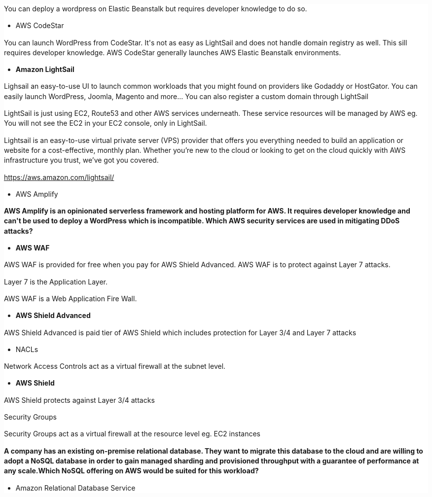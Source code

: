 You can deploy a wordpress on Elastic Beanstalk but requires developer knowledge to do so.

* AWS CodeStar

You can launch WordPress from CodeStar. It's not as easy as LightSail and does not handle domain registry as well. This sill requires developer knowledge. AWS CodeStar generally launches AWS Elastic Beanstalk environments.

* **Amazon LightSail**

Lighsail an easy-to-use UI to launch common workloads that you might found on providers like Godaddy or HostGator. You can easily launch WordPress, Joomla, Magento and more... You can also register a custom domain through LightSail

LightSail is just using EC2, Route53 and other AWS services underneath. These service resources will be managed by AWS eg. You will not see the EC2 in your EC2 console, only in LightSail.

Lightsail is an easy-to-use virtual private server (VPS) provider that offers you everything needed to build an application or website for a cost-effective, monthly plan. Whether you’re new to the cloud or looking to get on the cloud quickly with AWS infrastructure you trust, we’ve got you covered.

https://aws.amazon.com/lightsail/

* AWS Amplify

**AWS Amplify is an opinionated serverless framework and hosting platform for AWS. It requires developer knowledge and can't be used to deploy a WordPress which is incompatible. Which AWS security services are used in mitigating DDoS attacks?**

* **AWS WAF**

AWS WAF is provided for free when you pay for AWS Shield Advanced. AWS WAF is to protect against Layer 7 attacks.

Layer 7 is the Application Layer.

AWS WAF is a Web Application Fire Wall.

* **AWS Shield Advanced**

AWS Shield Advanced is paid tier of AWS Shield which includes protection for Layer 3/4 and Layer 7 attacks

* NACLs

Network Access Controls act as a virtual firewall at the subnet level.

* **AWS Shield**

AWS Shield protects against Layer 3/4 attacks

Security Groups

Security Groups act as a virtual firewall at the resource level eg. EC2 instances

**A company has an existing on-premise relational database. They want to migrate this database to the cloud and are willing to adopt a NoSQL database in order to gain managed sharding and provisioned throughput with a guarantee of performance at any scale.Which NoSQL offering on AWS would be suited for this workload?**

* Amazon Relational Database Service
